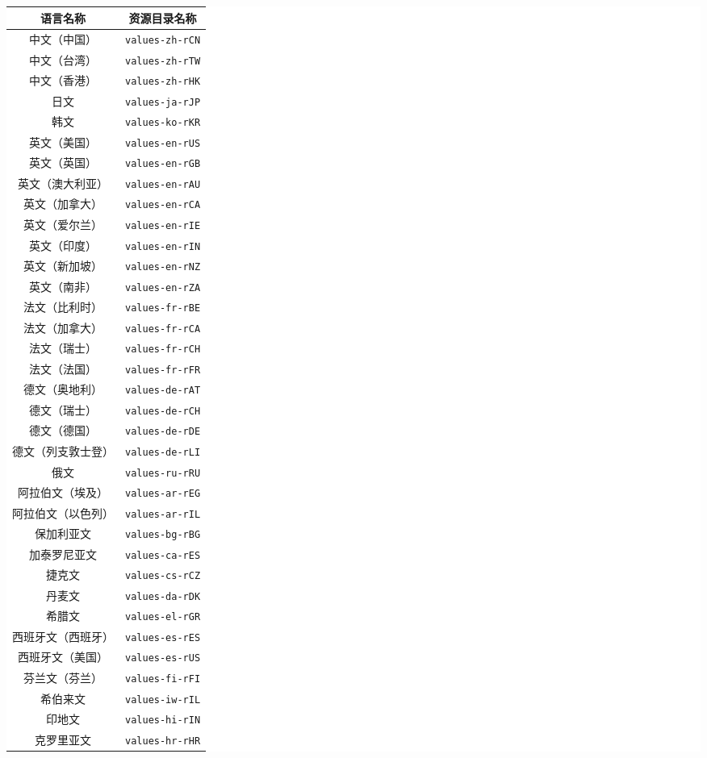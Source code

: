 <div align="center">

|      语言名称      |  资源目录名称   |
| :----------------: | :-------------: |
|    中文（中国）    | `values-zh-rCN` |
|    中文（台湾）    | `values-zh-rTW` |
|    中文（香港）    | `values-zh-rHK` |
|        日文        | `values-ja-rJP` |
|        韩文        | `values-ko-rKR` |
|    英文（美国）    | `values-en-rUS` |
|    英文（英国）    | `values-en-rGB` |
|  英文（澳大利亚）  | `values-en-rAU` |
|   英文（加拿大）   | `values-en-rCA` |
|   英文（爱尔兰）   | `values-en-rIE` |
|    英文（印度）    | `values-en-rIN` |
|   英文（新加坡）   | `values-en-rNZ` |
|    英文（南非）    | `values-en-rZA` |
|   法文（比利时）   | `values-fr-rBE` |
|   法文（加拿大）   | `values-fr-rCA` |
|    法文（瑞士）    | `values-fr-rCH` |
|    法文（法国）    | `values-fr-rFR` |
|   德文（奥地利）   | `values-de-rAT` |
|    德文（瑞士）    | `values-de-rCH` |
|    德文（德国）    | `values-de-rDE` |
| 德文（列支敦士登） | `values-de-rLI` |
|        俄文        | `values-ru-rRU` |
|  阿拉伯文（埃及）  | `values-ar-rEG` |
| 阿拉伯文（以色列） | `values-ar-rIL` |
|     保加利亚文     | `values-bg-rBG` |
|    加泰罗尼亚文    | `values-ca-rES` |
|       捷克文       | `values-cs-rCZ` |
|       丹麦文       | `values-da-rDK` |
|       希腊文       | `values-el-rGR` |
| 西班牙文（西班牙） | `values-es-rES` |
|  西班牙文（美国）  | `values-es-rUS` |
|   芬兰文（芬兰）   | `values-fi-rFI` |
|      希伯来文      | `values-iw-rIL` |
|       印地文       | `values-hi-rIN` |
|     克罗里亚文     | `values-hr-rHR` |